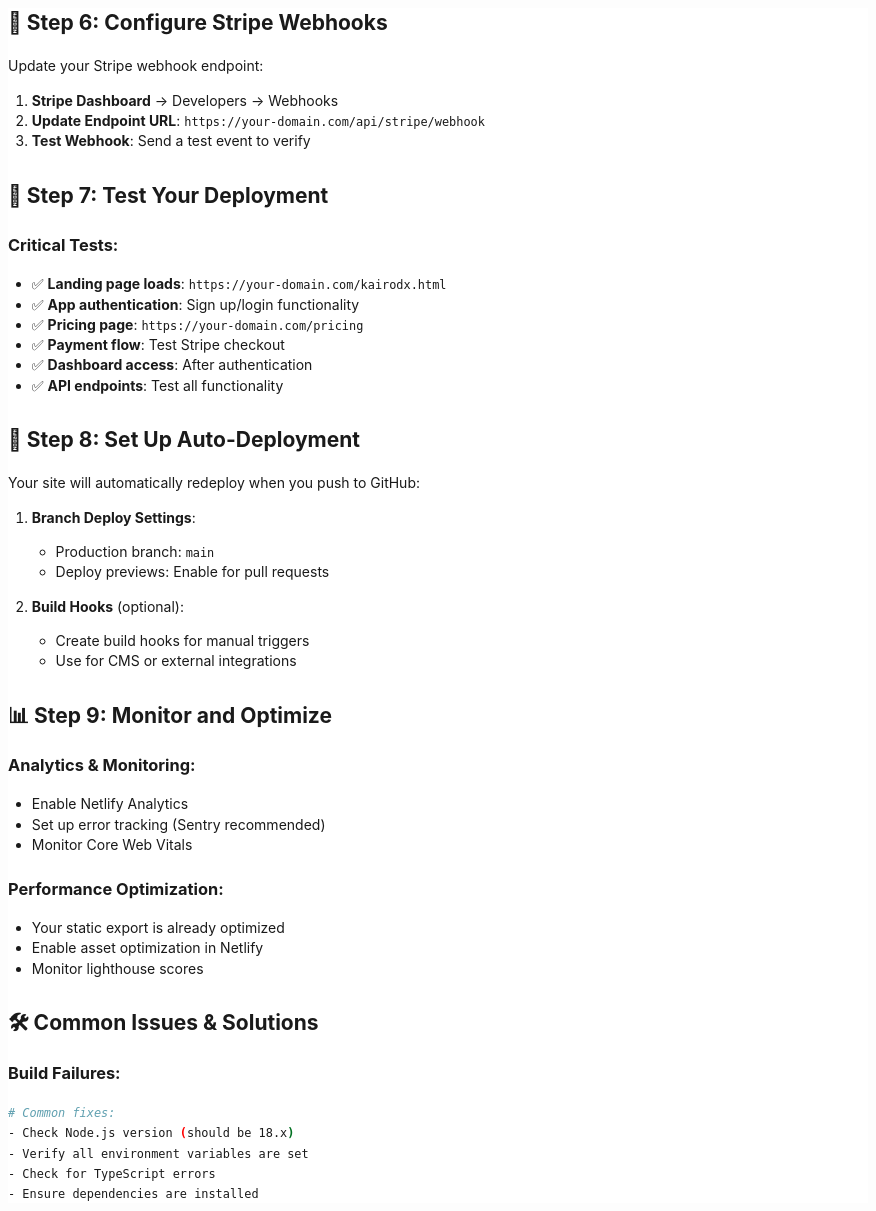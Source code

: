 ## 🔧 Step 6: Configure Stripe Webhooks

Update your Stripe webhook endpoint:

1. **Stripe Dashboard** → Developers → Webhooks
2. **Update Endpoint URL**: `https://your-domain.com/api/stripe/webhook`
3. **Test Webhook**: Send a test event to verify

## 🧪 Step 7: Test Your Deployment

### Critical Tests:
- ✅ **Landing page loads**: `https://your-domain.com/kairodx.html`
- ✅ **App authentication**: Sign up/login functionality
- ✅ **Pricing page**: `https://your-domain.com/pricing`
- ✅ **Payment flow**: Test Stripe checkout
- ✅ **Dashboard access**: After authentication
- ✅ **API endpoints**: Test all functionality

## 🔄 Step 8: Set Up Auto-Deployment

Your site will automatically redeploy when you push to GitHub:

1. **Branch Deploy Settings**:
   - Production branch: `main`
   - Deploy previews: Enable for pull requests

2. **Build Hooks** (optional):
   - Create build hooks for manual triggers
   - Use for CMS or external integrations

## 📊 Step 9: Monitor and Optimize

### Analytics & Monitoring:
- Enable Netlify Analytics
- Set up error tracking (Sentry recommended)
- Monitor Core Web Vitals

### Performance Optimization:
- Your static export is already optimized
- Enable asset optimization in Netlify
- Monitor lighthouse scores

## 🛠️ Common Issues & Solutions

### Build Failures:
```bash
# Common fixes:
- Check Node.js version (should be 18.x)
- Verify all environment variables are set
- Check for TypeScript errors
- Ensure dependencies are installed
```
